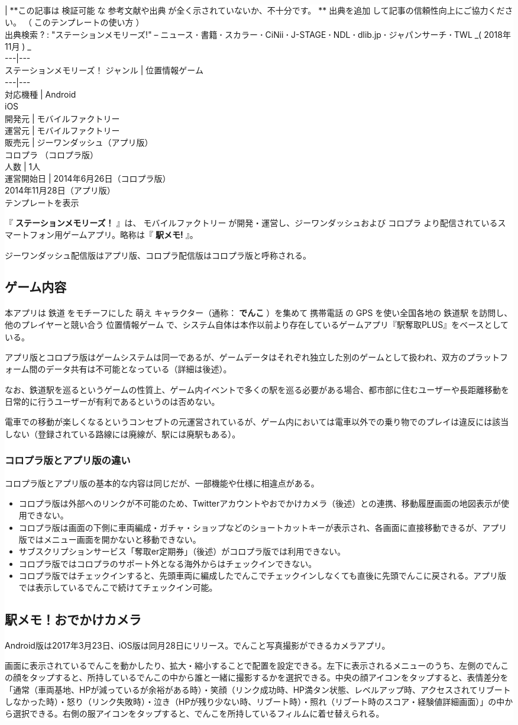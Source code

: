 |  **この記事は 検証可能  な  参考文献や出典  が全く示されていないか、不十分です。 ** 出典を追加  して記事の信頼性向上にご協力ください。
（  このテンプレートの使い方  ）  
出典検索  ?  :  "ステーションメモリーズ!"  –  ニュース  **·** 書籍  **·** スカラー  **·** CiNii  **·**
J-STAGE  **·** NDL  **·** dlib.jp  **·** ジャパンサーチ  **·** TWL  _( 2018年11月  ) _  
---|---  
ステーションメモリーズ！  ジャンル  |  位置情報ゲーム   
---|---  
対応機種  |  Android    
iOS  
開発元  |  モバイルファクトリー   
運営元  |  モバイルファクトリー   
販売元  |  ジーワンダッシュ（アプリ版）   
コロプラ  （コロプラ版）  
人数  |  1人   
運営開始日  |  2014年6月26日（コロプラ版）   
2014年11月28日（アプリ版）  
テンプレートを表示  
  
『 **ステーションメモリーズ！** 』は、  モバイルファクトリー  が開発・運営し、ジーワンダッシュおよび  コロプラ
より配信されているスマートフォン用ゲームアプリ。略称は『 **駅メモ!** 』。

ジーワンダッシュ配信版はアプリ版、コロプラ配信版はコロプラ版と呼称される。

##  ゲーム内容



本アプリは  鉄道  をモチーフにした  萌え  キャラクター（通称： **でんこ** ）を集めて  携帯電話  の  GPS  を使い全国各地の  鉄道駅
を訪問し、他のプレイヤーと競い合う  位置情報ゲーム  で、システム自体は本作以前より存在しているゲームアプリ『駅奪取PLUS』をベースとしている。

アプリ版とコロプラ版はゲームシステムは同一であるが、ゲームデータはそれぞれ独立した別のゲームとして扱われ、双方のプラットフォーム間のデータ共有は不可能となっている（詳細は後述）。

なお、鉄道駅を巡るというゲームの性質上、ゲーム内イベントで多くの駅を巡る必要がある場合、都市部に住むユーザーや長距離移動を日常的に行うユーザーが有利であるというのは否めない。

電車での移動が楽しくなるというコンセプトの元運営されているが、ゲーム内においては電車以外での乗り物でのプレイは違反には該当しない（登録されている路線には廃線が、駅には廃駅もある）。

###  コロプラ版とアプリ版の違い



コロプラ版とアプリ版の基本的な内容は同じだが、一部機能や仕様に相違点がある。

  * コロプラ版は外部へのリンクが不可能のため、Twitterアカウントやおでかけカメラ（後述）との連携、移動履歴画面の地図表示が使用できない。 
  * コロプラ版は画面の下側に車両編成・ガチャ・ショップなどのショートカットキーが表示され、各画面に直接移動できるが、アプリ版ではメニュー画面を開かないと移動できない。 
  * サブスクリプションサービス「奪取er定期券」（後述）がコロプラ版では利用できない。 
  * コロプラ版ではコロプラのサポート外となる海外からはチェックインできない。 
  * コロプラ版ではチェックインすると、先頭車両に編成したでんこでチェックインしなくても直後に先頭でんこに戻される。アプリ版では表示しているでんこで続けてチェックイン可能。 

##  駅メモ！おでかけカメラ



Android版は2017年3月23日、iOS版は同月28日にリリース。でんこと写真撮影ができるカメラアプリ。

画面に表示されているでんこを動かしたり、拡大・縮小することで配置を設定できる。左下に表示されるメニューのうち、左側のでんこの顔をタップすると、所持しているでんこの中から誰と一緒に撮影するかを選択できる。中央の顔アイコンをタップすると、表情差分を「通常（車両基地、HPが減っているが余裕がある時）・笑顔（リンク成功時、HP満タン状態、レベルアップ時、アクセスされてリブートしなかった時）・怒り（リンク失敗時）・泣き（HPが残り少ない時、リブート時）・照れ（リブート時のスコア・経験値詳細画面）」の中から選択できる。右側の服アイコンをタップすると、でんこを所持しているフィルムに着せ替えられる。
